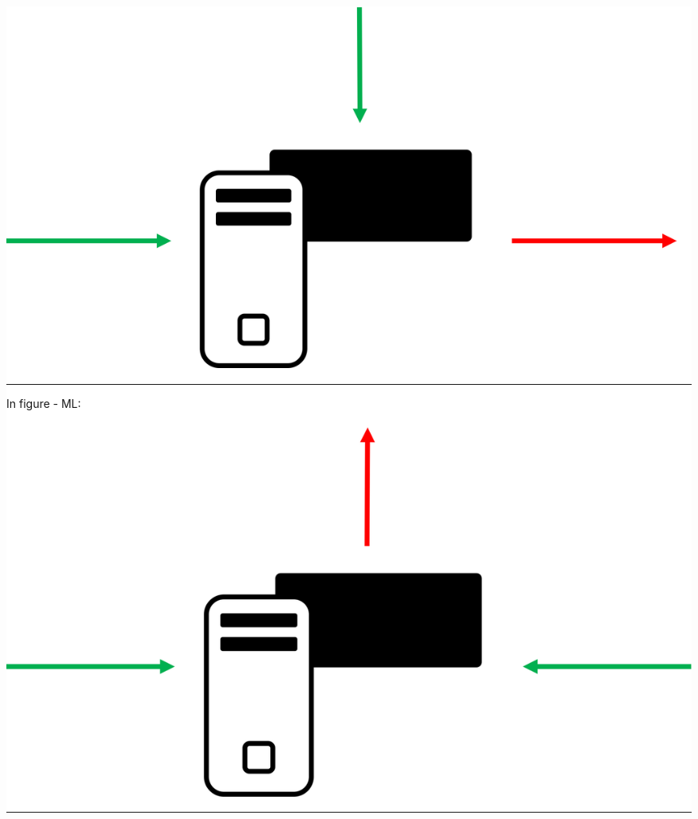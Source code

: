 ![PC scheme](../images/pc_traditional.png)

---

In figure - ML:
![PC scheme ML](../images/pc_ML.png)

---